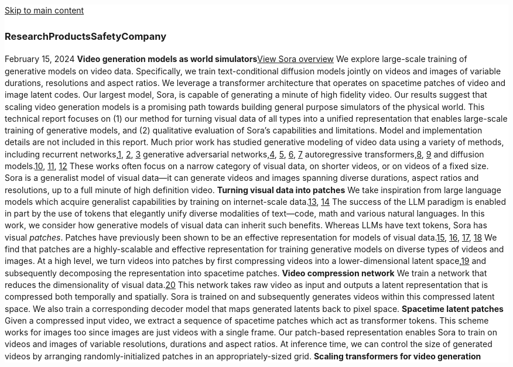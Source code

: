 [Skip to main content](https://openai.com/index/video-generation-models-as-world-simulators/#main)

### ResearchProductsSafetyCompany

February 15, 2024
**Video generation models as world simulators**[View Sora overview](https://openai.com/index/sora/)
We explore large-scale training of generative models on video data. Specifically, we train text-conditional diffusion models jointly on videos and images of variable durations, resolutions and aspect ratios. We leverage a transformer architecture that operates on spacetime patches of video and image latent codes. Our largest model, Sora, is capable of generating a minute of high fidelity video. Our results suggest that scaling video generation models is a promising path towards building general purpose simulators of the physical world.
This technical report focuses on (1) our method for turning visual data of all types into a unified representation that enables large-scale training of generative models, and (2) qualitative evaluation of Sora’s capabilities and limitations. Model and implementation details are not included in this report.
Much prior work has studied generative modeling of video data using a variety of methods, including recurrent networks,[1](https://openai.com/index/video-generation-models-as-world-simulators/#citation-bottom-1), [2](https://openai.com/index/video-generation-models-as-world-simulators/#citation-bottom-2), [3](https://openai.com/index/video-generation-models-as-world-simulators/#citation-bottom-3) generative adversarial networks,[4](https://openai.com/index/video-generation-models-as-world-simulators/#citation-bottom-4), [5](https://openai.com/index/video-generation-models-as-world-simulators/#citation-bottom-5), [6](https://openai.com/index/video-generation-models-as-world-simulators/#citation-bottom-6), [7](https://openai.com/index/video-generation-models-as-world-simulators/#citation-bottom-7) autoregressive transformers,[8](https://openai.com/index/video-generation-models-as-world-simulators/#citation-bottom-8), [9](https://openai.com/index/video-generation-models-as-world-simulators/#citation-bottom-9) and diffusion models.[10](https://openai.com/index/video-generation-models-as-world-simulators/#citation-bottom-10), [11](https://openai.com/index/video-generation-models-as-world-simulators/#citation-bottom-11), [12](https://openai.com/index/video-generation-models-as-world-simulators/#citation-bottom-12) These works often focus on a narrow category of visual data, on shorter videos, or on videos of a fixed size. Sora is a generalist model of visual data—it can generate videos and images spanning diverse durations, aspect ratios and resolutions, up to a full minute of high definition video.
**Turning visual data into patches**
We take inspiration from large language models which acquire generalist capabilities by training on internet-scale data.[13](https://openai.com/index/video-generation-models-as-world-simulators/#citation-bottom-13), [14](https://openai.com/index/video-generation-models-as-world-simulators/#citation-bottom-14) The success of the LLM paradigm is enabled in part by the use of tokens that elegantly unify diverse modalities of text—code, math and various natural languages. In this work, we consider how generative models of visual data can inherit such benefits. Whereas LLMs have text tokens, Sora has visual *patches*. Patches have previously been shown to be an effective representation for models of visual data.[15](https://openai.com/index/video-generation-models-as-world-simulators/#citation-bottom-15), [16](https://openai.com/index/video-generation-models-as-world-simulators/#citation-bottom-16), [17](https://openai.com/index/video-generation-models-as-world-simulators/#citation-bottom-17), [18](https://openai.com/index/video-generation-models-as-world-simulators/#citation-bottom-18) We find that patches are a highly-scalable and effective representation for training generative models on diverse types of videos and images.
At a high level, we turn videos into patches by first compressing videos into a lower-dimensional latent space,[19](https://openai.com/index/video-generation-models-as-world-simulators/#citation-bottom-19) and subsequently decomposing the representation into spacetime patches.
**Video compression network**
We train a network that reduces the dimensionality of visual data.[20](https://openai.com/index/video-generation-models-as-world-simulators/#citation-bottom-20) This network takes raw video as input and outputs a latent representation that is compressed both temporally and spatially. Sora is trained on and subsequently generates videos within this compressed latent space. We also train a corresponding decoder model that maps generated latents back to pixel space.
**Spacetime latent patches**
Given a compressed input video, we extract a sequence of spacetime patches which act as transformer tokens. This scheme works for images too since images are just videos with a single frame. Our patch-based representation enables Sora to train on videos and images of variable resolutions, durations and aspect ratios. At inference time, we can control the size of generated videos by arranging randomly-initialized patches in an appropriately-sized grid.
**Scaling transformers for video generation**
